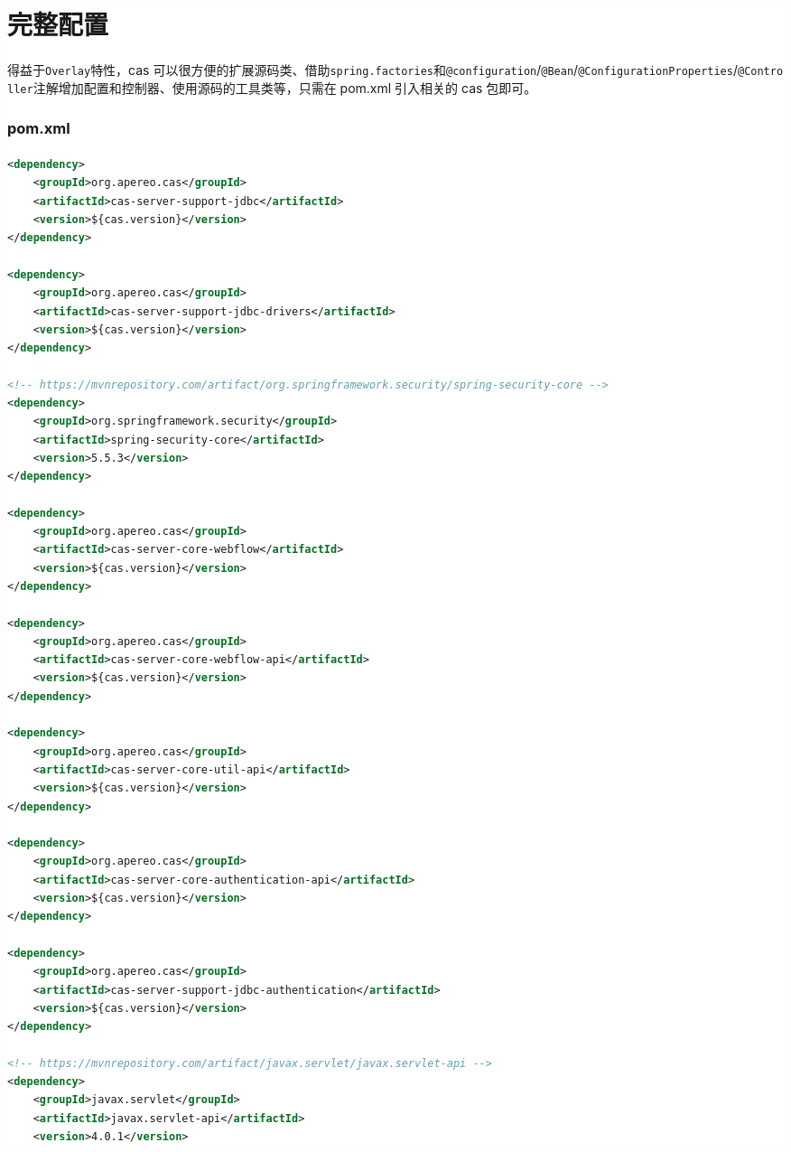 

# 完整配置

得益于`Overlay`特性，cas 可以很方便的扩展源码类、借助`spring.factories`和`@configuration`/`@Bean`/`@ConfigurationProperties`/`@Controller`注解增加配置和控制器、使用源码的工具类等，只需在 pom.xml 引入相关的 cas 包即可。

### pom.xml

```xml
<dependency>
    <groupId>org.apereo.cas</groupId>
    <artifactId>cas-server-support-jdbc</artifactId>
    <version>${cas.version}</version>
</dependency>

<dependency>
    <groupId>org.apereo.cas</groupId>
    <artifactId>cas-server-support-jdbc-drivers</artifactId>
    <version>${cas.version}</version>
</dependency>

<!-- https://mvnrepository.com/artifact/org.springframework.security/spring-security-core -->
<dependency>
    <groupId>org.springframework.security</groupId>
    <artifactId>spring-security-core</artifactId>
    <version>5.5.3</version>
</dependency>

<dependency>
    <groupId>org.apereo.cas</groupId>
    <artifactId>cas-server-core-webflow</artifactId>
    <version>${cas.version}</version>
</dependency>

<dependency>
    <groupId>org.apereo.cas</groupId>
    <artifactId>cas-server-core-webflow-api</artifactId>
    <version>${cas.version}</version>
</dependency>

<dependency>
    <groupId>org.apereo.cas</groupId>
    <artifactId>cas-server-core-util-api</artifactId>
    <version>${cas.version}</version>
</dependency>

<dependency>
    <groupId>org.apereo.cas</groupId>
    <artifactId>cas-server-core-authentication-api</artifactId>
    <version>${cas.version}</version>
</dependency>

<dependency>
    <groupId>org.apereo.cas</groupId>
    <artifactId>cas-server-support-jdbc-authentication</artifactId>
    <version>${cas.version}</version>
</dependency>

<!-- https://mvnrepository.com/artifact/javax.servlet/javax.servlet-api -->
<dependency>
    <groupId>javax.servlet</groupId>
    <artifactId>javax.servlet-api</artifactId>
    <version>4.0.1</version>
```